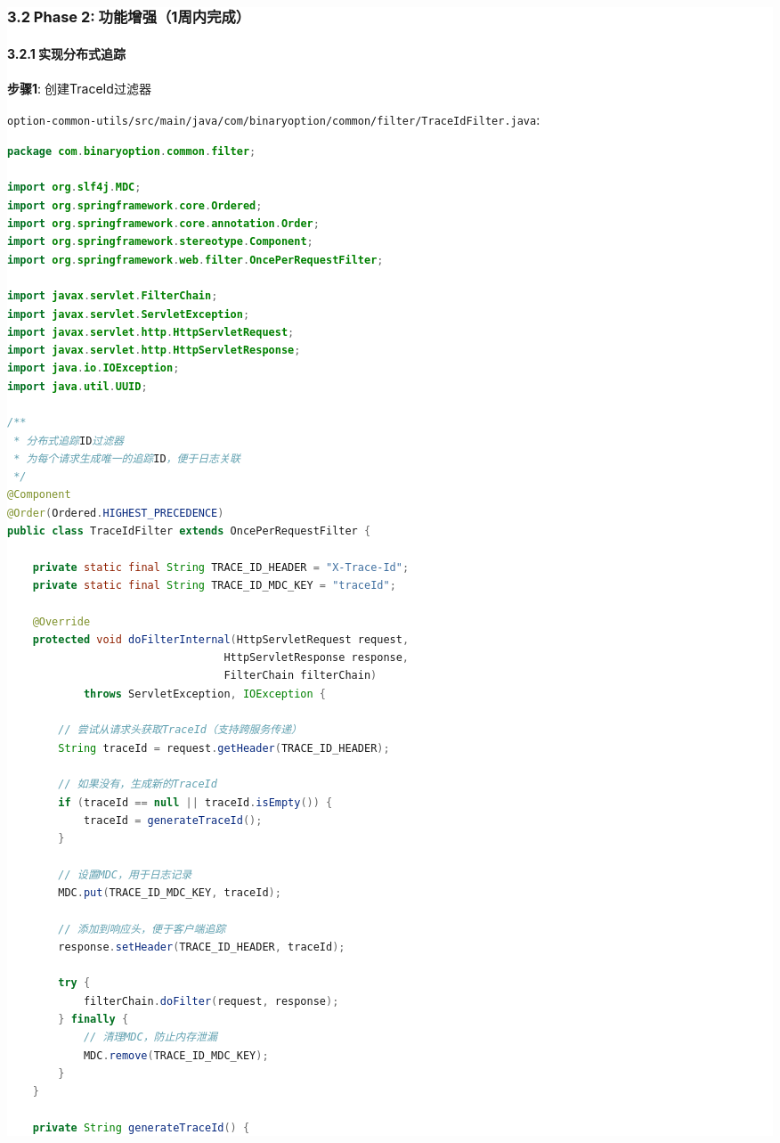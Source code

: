 ### 3.2 Phase 2: 功能增强（1周内完成）

#### 3.2.1 实现分布式追踪

**步骤1**: 创建TraceId过滤器

`option-common-utils/src/main/java/com/binaryoption/common/filter/TraceIdFilter.java`:

```java
package com.binaryoption.common.filter;

import org.slf4j.MDC;
import org.springframework.core.Ordered;
import org.springframework.core.annotation.Order;
import org.springframework.stereotype.Component;
import org.springframework.web.filter.OncePerRequestFilter;

import javax.servlet.FilterChain;
import javax.servlet.ServletException;
import javax.servlet.http.HttpServletRequest;
import javax.servlet.http.HttpServletResponse;
import java.io.IOException;
import java.util.UUID;

/**
 * 分布式追踪ID过滤器
 * 为每个请求生成唯一的追踪ID，便于日志关联
 */
@Component
@Order(Ordered.HIGHEST_PRECEDENCE)
public class TraceIdFilter extends OncePerRequestFilter {
    
    private static final String TRACE_ID_HEADER = "X-Trace-Id";
    private static final String TRACE_ID_MDC_KEY = "traceId";
    
    @Override
    protected void doFilterInternal(HttpServletRequest request, 
                                  HttpServletResponse response, 
                                  FilterChain filterChain) 
            throws ServletException, IOException {
        
        // 尝试从请求头获取TraceId（支持跨服务传递）
        String traceId = request.getHeader(TRACE_ID_HEADER);
        
        // 如果没有，生成新的TraceId
        if (traceId == null || traceId.isEmpty()) {
            traceId = generateTraceId();
        }
        
        // 设置MDC，用于日志记录
        MDC.put(TRACE_ID_MDC_KEY, traceId);
        
        // 添加到响应头，便于客户端追踪
        response.setHeader(TRACE_ID_HEADER, traceId);
        
        try {
            filterChain.doFilter(request, response);
        } finally {
            // 清理MDC，防止内存泄漏
            MDC.remove(TRACE_ID_MDC_KEY);
        }
    }
    
    private String generateTraceId() {
```